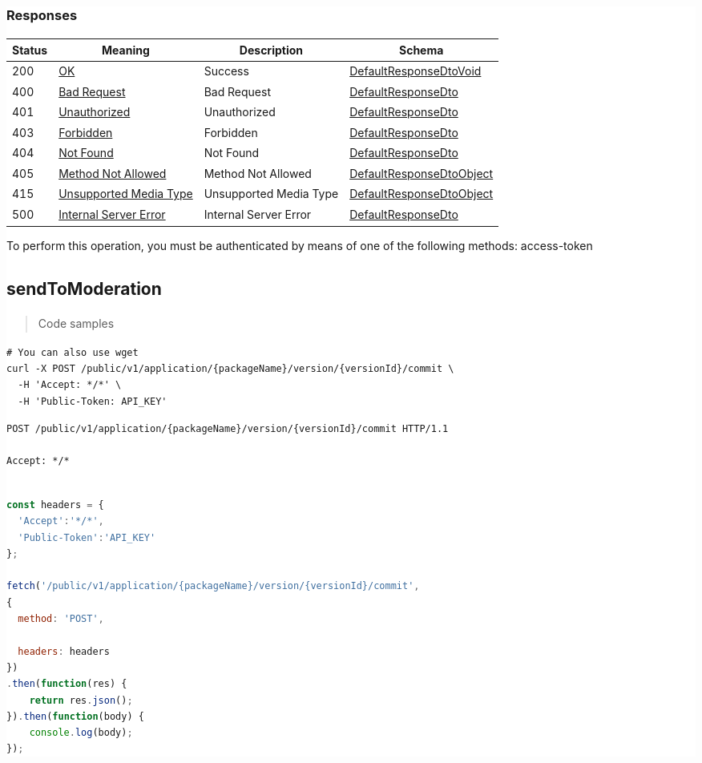 <h3 id="uploadicon-responses">Responses</h3>

|Status|Meaning|Description|Schema|
|---|---|---|---|
|200|[OK](https://tools.ietf.org/html/rfc7231#section-6.3.1)|Success|[DefaultResponseDtoVoid](#schemadefaultresponsedtovoid)|
|400|[Bad Request](https://tools.ietf.org/html/rfc7231#section-6.5.1)|Bad Request|[DefaultResponseDto](#schemadefaultresponsedto)|
|401|[Unauthorized](https://tools.ietf.org/html/rfc7235#section-3.1)|Unauthorized|[DefaultResponseDto](#schemadefaultresponsedto)|
|403|[Forbidden](https://tools.ietf.org/html/rfc7231#section-6.5.3)|Forbidden|[DefaultResponseDto](#schemadefaultresponsedto)|
|404|[Not Found](https://tools.ietf.org/html/rfc7231#section-6.5.4)|Not Found|[DefaultResponseDto](#schemadefaultresponsedto)|
|405|[Method Not Allowed](https://tools.ietf.org/html/rfc7231#section-6.5.5)|Method Not Allowed|[DefaultResponseDtoObject](#schemadefaultresponsedtoobject)|
|415|[Unsupported Media Type](https://tools.ietf.org/html/rfc7231#section-6.5.13)|Unsupported Media Type|[DefaultResponseDtoObject](#schemadefaultresponsedtoobject)|
|500|[Internal Server Error](https://tools.ietf.org/html/rfc7231#section-6.6.1)|Internal Server Error|[DefaultResponseDto](#schemadefaultresponsedto)|

<aside class="warning">
To perform this operation, you must be authenticated by means of one of the following methods:
access-token
</aside>

## sendToModeration

<a id="opIdsendToModeration"></a>

> Code samples

```shell
# You can also use wget
curl -X POST /public/v1/application/{packageName}/version/{versionId}/commit \
  -H 'Accept: */*' \
  -H 'Public-Token: API_KEY'

```

```http
POST /public/v1/application/{packageName}/version/{versionId}/commit HTTP/1.1

Accept: */*

```

```javascript

const headers = {
  'Accept':'*/*',
  'Public-Token':'API_KEY'
};

fetch('/public/v1/application/{packageName}/version/{versionId}/commit',
{
  method: 'POST',

  headers: headers
})
.then(function(res) {
    return res.json();
}).then(function(body) {
    console.log(body);
});

```
